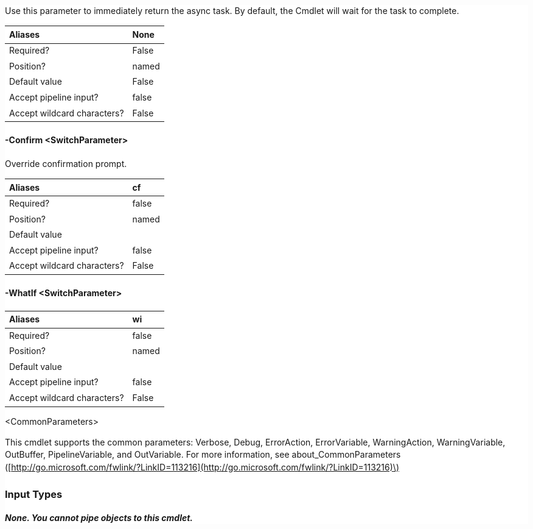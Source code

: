 Use this parameter to immediately return the async task. By default, the Cmdlet will wait for the task to complete.

| Aliases | None |
| :--- | :--- |
| Required? | False |
| Position? | named |
| Default value | False |
| Accept pipeline input? | false |
| Accept wildcard characters?    | False |

#### -Confirm &lt;SwitchParameter&gt; 

Override confirmation prompt.

| Aliases | cf |
| :--- | :--- |
| Required? | false |
| Position? | named |
| Default value |  |
| Accept pipeline input? | false |
| Accept wildcard characters?    | False |

#### -WhatIf &lt;SwitchParameter&gt;

| Aliases | wi |
| :--- | :--- |
| Required? | false |
| Position? | named |
| Default value |  |
| Accept pipeline input? | false |
| Accept wildcard characters?    | False |

&lt;CommonParameters&gt;

This cmdlet supports the common parameters: Verbose, Debug, ErrorAction, ErrorVariable, WarningAction, WarningVariable, OutBuffer, PipelineVariable, and OutVariable. For more information, see about\_CommonParameters \([http://go.microsoft.com/fwlink/?LinkID=113216](http://go.microsoft.com/fwlink/?LinkID=113216)\)

### Input Types

_**None. You cannot pipe objects to this cmdlet.**_
